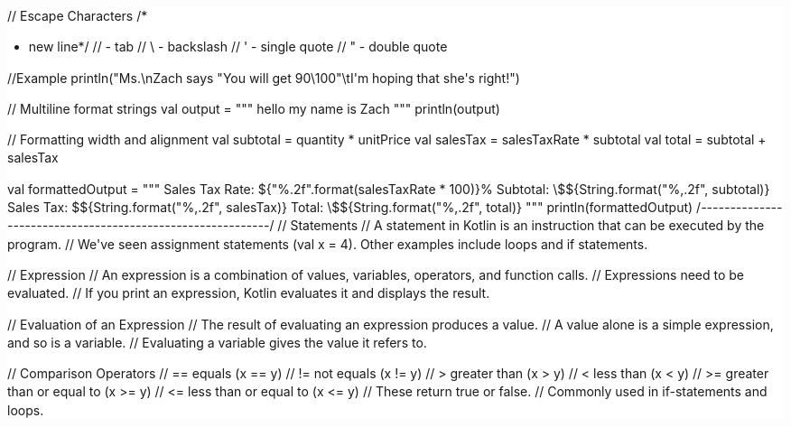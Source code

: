 // Escape Characters
/*
- new line*/
// 	 - tab
// \  - backslash
// '  - single quote
// "  - double quote

//Example
println("Ms.\nZach says \"You will get 90\\100\"\tI\'m hoping that she's right!")

// Multiline format strings
val output = """
hello
my name is Zach
"""
println(output)

// Formatting width and alignment
val subtotal = quantity * unitPrice
val salesTax = salesTaxRate * subtotal
val total = subtotal + salesTax

val formattedOutput = """
Sales Tax Rate: ${"%.2f".format(salesTaxRate * 100)}%
Subtotal:       \$${String.format("%,.2f", subtotal)}
Sales Tax:      \$${String.format("%,.2f", salesTax)}
Total:          \$${String.format("%,.2f", total)}
"""
println(formattedOutput)
/*-----------------------------------------------------------*/
// Statements
// A statement in Kotlin is an instruction that can be executed by the program.
// We've seen assignment statements (val x = 4). Other examples include loops and if statements.

// Expression
// An expression is a combination of values, variables, operators, and function calls.
// Expressions need to be evaluated.
// If you print an expression, Kotlin evaluates it and displays the result.

// Evaluation of an Expression
// The result of evaluating an expression produces a value.
// A value alone is a simple expression, and so is a variable.
// Evaluating a variable gives the value it refers to.

// Comparison Operators
// == equals (x == y)
// != not equals (x != y)
// > greater than (x > y)
// < less than (x < y)
// >= greater than or equal to (x >= y)
// <= less than or equal to (x <= y)
// These return true or false.
// Commonly used in if-statements and loops.

